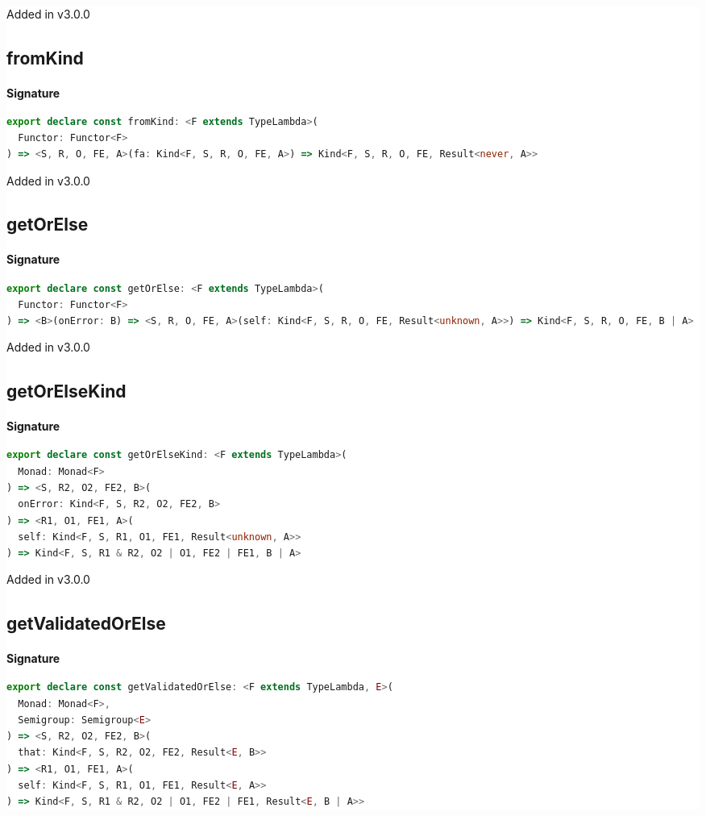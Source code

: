 Added in v3.0.0

## fromKind

**Signature**

```ts
export declare const fromKind: <F extends TypeLambda>(
  Functor: Functor<F>
) => <S, R, O, FE, A>(fa: Kind<F, S, R, O, FE, A>) => Kind<F, S, R, O, FE, Result<never, A>>
```

Added in v3.0.0

## getOrElse

**Signature**

```ts
export declare const getOrElse: <F extends TypeLambda>(
  Functor: Functor<F>
) => <B>(onError: B) => <S, R, O, FE, A>(self: Kind<F, S, R, O, FE, Result<unknown, A>>) => Kind<F, S, R, O, FE, B | A>
```

Added in v3.0.0

## getOrElseKind

**Signature**

```ts
export declare const getOrElseKind: <F extends TypeLambda>(
  Monad: Monad<F>
) => <S, R2, O2, FE2, B>(
  onError: Kind<F, S, R2, O2, FE2, B>
) => <R1, O1, FE1, A>(
  self: Kind<F, S, R1, O1, FE1, Result<unknown, A>>
) => Kind<F, S, R1 & R2, O2 | O1, FE2 | FE1, B | A>
```

Added in v3.0.0

## getValidatedOrElse

**Signature**

```ts
export declare const getValidatedOrElse: <F extends TypeLambda, E>(
  Monad: Monad<F>,
  Semigroup: Semigroup<E>
) => <S, R2, O2, FE2, B>(
  that: Kind<F, S, R2, O2, FE2, Result<E, B>>
) => <R1, O1, FE1, A>(
  self: Kind<F, S, R1, O1, FE1, Result<E, A>>
) => Kind<F, S, R1 & R2, O2 | O1, FE2 | FE1, Result<E, B | A>>
```
